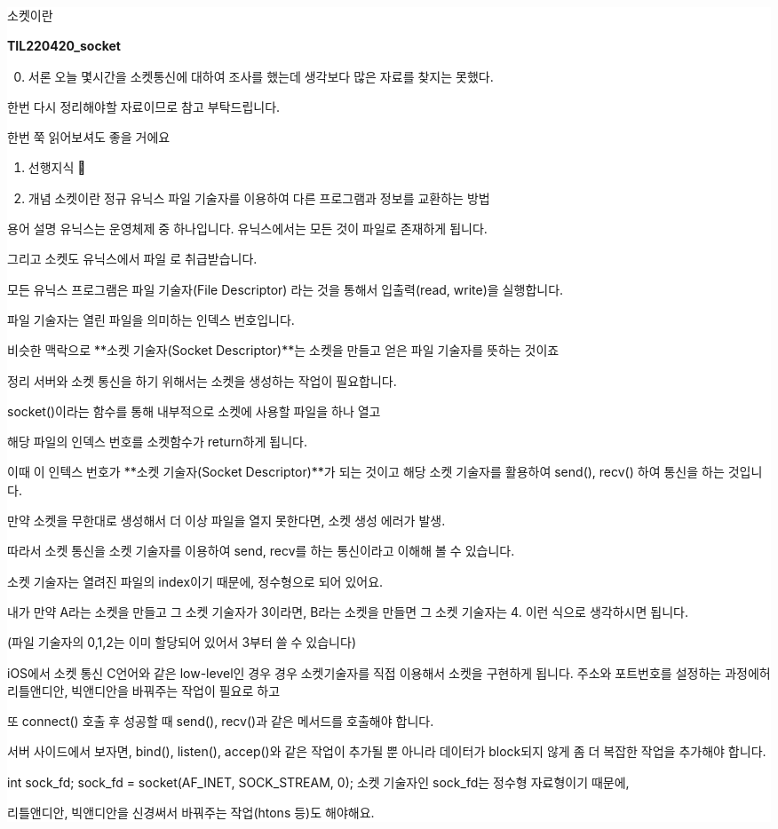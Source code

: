 소켓이란

**TIL220420_socket**

0. 서론
   오늘 몇시간을 소켓통신에 대하여 조사를 했는데 생각보다 많은 자료를 찾지는 못했다.

한번 다시 정리해야할 자료이므로 참고 부탁드립니다.

한번 쭉 읽어보셔도 좋을 거에요

1. 선행지식
   📌


2. 개념
   소켓이란
   정규 유닉스 파일 기술자를 이용하여 다른 프로그램과 정보를 교환하는 방법

용어 설명
유닉스는 운영체제 중 하나입니다. 유닉스에서는 모든 것이 파일로 존재하게 됩니다.

그리고 소켓도 유닉스에서 파일 로 취급받습니다.

모든 유닉스 프로그램은 파일 기술자(File Descriptor) 라는 것을 통해서 입출력(read, write)을 실행합니다.

파일 기술자는 열린 파일을 의미하는 인덱스 번호입니다.

비슷한 맥락으로 **소켓 기술자(Socket Descriptor)**는 소켓을 만들고 얻은 파일 기술자를 뜻하는 것이죠

정리
서버와 소켓 통신을 하기 위해서는 소켓을 생성하는 작업이 필요합니다.

socket()이라는 함수를 통해 내부적으로 소켓에 사용할 파일을 하나 열고

해당 파일의 인덱스 번호를 소켓함수가 return하게 됩니다.

이때 이 인텍스 번호가 **소켓 기술자(Socket Descriptor)**가 되는 것이고 해당 소켓 기술자를 활용하여 send(), recv() 하여 통신을 하는 것입니다.

만약 소켓을 무한대로 생성해서 더 이상 파일을 열지 못한다면, 소켓 생성 에러가 발생.

따라서 소켓 통신을 소켓 기술자를 이용하여 send, recv를 하는 통신이라고 이해해 볼 수 있습니다.

소켓 기술자는 열려진 파일의 index이기 때문에, 정수형으로 되어 있어요.

내가 만약 A라는 소켓을 만들고 그 소켓 기술자가 3이라면, B라는 소켓을 만들면 그 소켓 기술자는 4. 이런 식으로 생각하시면 됩니다.

(파일 기술자의 0,1,2는 이미 할당되어 있어서 3부터 쓸 수 있습니다)

iOS에서 소켓 통신
C언어와 같은 low-level인 경우 경우 소켓기술자를 직접 이용해서 소켓을 구현하게 됩니다. 주소와 포트번호를 설정하는 과정에허 리틀앤디안, 빅앤디안을 바꿔주는 작업이 필요로 하고

또 connect() 호출 후 성공할 때 send(), recv()과 같은 메서드를 호출해야 합니다.

서버 사이드에서 보자면, bind(), listen(), accep()와 같은 작업이 추가될 뿐 아니라 데이터가 block되지 않게 좀 더 복잡한 작업을 추가해야 합니다.

int sock_fd;
sock_fd = socket(AF_INET, SOCK_STREAM, 0);
소켓 기술자인 sock_fd는 정수형 자료형이기 때문에,

리틀앤디안, 빅앤디안을 신경써서 바꿔주는 작업(htons 등)도 해야해요.
